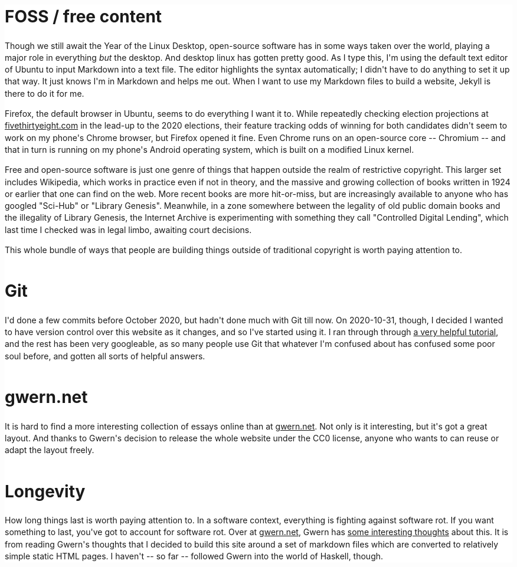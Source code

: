 # FOSS / free content

Though we still await the Year of the Linux Desktop, open-source software has in some ways taken over the world, playing a major role in everything *but* the desktop. And desktop linux has gotten pretty good. As I type this, I'm using the default text editor of Ubuntu to input Markdown into a text file. The editor highlights the syntax automatically; I didn't have to do anything to set it up that way. It just knows I'm in Markdown and helps me out. When I want to use my Markdown files to build a website, Jekyll is there to do it for me. 

Firefox, the default browser in Ubuntu, seems to do everything I want it to. While repeatedly checking election projections at [fivethirtyeight.com](https://fivethirtyeight.com/) in the lead-up to the 2020 elections, their feature tracking odds of winning for both candidates didn't seem to work on my phone's Chrome browser, but Firefox opened it fine. Even Chrome runs on an open-source core -- Chromium -- and that in turn is running on my phone's Android operating system, which is built on a modified Linux kernel.

Free and open-source software is just one genre of things that happen outside the realm of restrictive copyright. This larger set includes Wikipedia, which works in practice even if not in theory, and the massive and growing collection of books written in 1924 or earlier that one can find on the web. More recent books are more hit-or-miss, but are increasingly available to anyone who has googled "Sci-Hub" or "Library Genesis". Meanwhile, in a zone somewhere between the legality of old public domain books and the illegality of Library Genesis, the Internet Archive is experimenting with something they call "Controlled Digital Lending", which last time I checked was in legal limbo, awaiting court decisions.

This whole bundle of ways that people are building things outside of traditional copyright is worth paying attention to.

# Git

I'd done a few commits before October 2020, but hadn't done much with Git till now. On 2020-10-31, though, I decided I wanted to have version control over this website as it changes, and so I've started using it. I ran through through [a very helpful tutorial](https://product.hubspot.com/blog/git-and-github-tutorial-for-beginners), and the rest has been very googleable, as so many people use Git that whatever I'm confused about has confused some poor soul before, and gotten all sorts of helpful answers.

# gwern.net

It is hard to find a more interesting collection of essays online than at [gwern.net](https://gwern.net). Not only is it interesting, but it's got a great layout. And thanks to Gwern's decision to release the whole website under the CC0 license, anyone who wants to can reuse or adapt the layout freely.

# Longevity

How long things last is worth paying attention to. In a software context, everything is fighting against software rot. If you want something to last, you've got to account for software rot. Over at [gwern.net](gwern.net), Gwern has [some interesting thoughts](https://www.gwern.net/About#long-site) about this. It is from reading Gwern's thoughts that I decided to build this site around a set of markdown files which are converted to relatively simple static HTML pages. I haven't -- so far -- followed Gwern into the world of Haskell, though.

